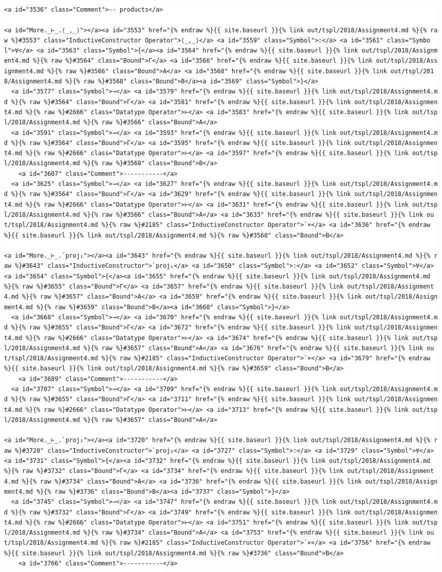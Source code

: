    <a id="3536" class="Comment">-- products</a>

    <a id="More._⊢_.⟨_,_⟩"></a><a id="3553" href="{% endraw %}{{ site.baseurl }}{% link out/tspl/2018/Assignment4.md %}{% raw %}#3553" class="InductiveConstructor Operator">⟨_,_⟩</a> <a id="3559" class="Symbol">:</a> <a id="3561" class="Symbol">∀</a> <a id="3563" class="Symbol">{</a><a id="3564" href="{% endraw %}{{ site.baseurl }}{% link out/tspl/2018/Assignment4.md %}{% raw %}#3564" class="Bound">Γ</a> <a id="3566" href="{% endraw %}{{ site.baseurl }}{% link out/tspl/2018/Assignment4.md %}{% raw %}#3566" class="Bound">A</a> <a id="3568" href="{% endraw %}{{ site.baseurl }}{% link out/tspl/2018/Assignment4.md %}{% raw %}#3568" class="Bound">B</a><a id="3569" class="Symbol">}</a>
      <a id="3577" class="Symbol">→</a> <a id="3579" href="{% endraw %}{{ site.baseurl }}{% link out/tspl/2018/Assignment4.md %}{% raw %}#3564" class="Bound">Γ</a> <a id="3581" href="{% endraw %}{{ site.baseurl }}{% link out/tspl/2018/Assignment4.md %}{% raw %}#2666" class="Datatype Operator">⊢</a> <a id="3583" href="{% endraw %}{{ site.baseurl }}{% link out/tspl/2018/Assignment4.md %}{% raw %}#3566" class="Bound">A</a>
      <a id="3591" class="Symbol">→</a> <a id="3593" href="{% endraw %}{{ site.baseurl }}{% link out/tspl/2018/Assignment4.md %}{% raw %}#3564" class="Bound">Γ</a> <a id="3595" href="{% endraw %}{{ site.baseurl }}{% link out/tspl/2018/Assignment4.md %}{% raw %}#2666" class="Datatype Operator">⊢</a> <a id="3597" href="{% endraw %}{{ site.baseurl }}{% link out/tspl/2018/Assignment4.md %}{% raw %}#3568" class="Bound">B</a>
        <a id="3607" class="Comment">-----------</a>
      <a id="3625" class="Symbol">→</a> <a id="3627" href="{% endraw %}{{ site.baseurl }}{% link out/tspl/2018/Assignment4.md %}{% raw %}#3564" class="Bound">Γ</a> <a id="3629" href="{% endraw %}{{ site.baseurl }}{% link out/tspl/2018/Assignment4.md %}{% raw %}#2666" class="Datatype Operator">⊢</a> <a id="3631" href="{% endraw %}{{ site.baseurl }}{% link out/tspl/2018/Assignment4.md %}{% raw %}#3566" class="Bound">A</a> <a id="3633" href="{% endraw %}{{ site.baseurl }}{% link out/tspl/2018/Assignment4.md %}{% raw %}#2185" class="InductiveConstructor Operator">`×</a> <a id="3636" href="{% endraw %}{{ site.baseurl }}{% link out/tspl/2018/Assignment4.md %}{% raw %}#3568" class="Bound">B</a>

    <a id="More._⊢_.`proj₁"></a><a id="3643" href="{% endraw %}{{ site.baseurl }}{% link out/tspl/2018/Assignment4.md %}{% raw %}#3643" class="InductiveConstructor">`proj₁</a> <a id="3650" class="Symbol">:</a> <a id="3652" class="Symbol">∀</a> <a id="3654" class="Symbol">{</a><a id="3655" href="{% endraw %}{{ site.baseurl }}{% link out/tspl/2018/Assignment4.md %}{% raw %}#3655" class="Bound">Γ</a> <a id="3657" href="{% endraw %}{{ site.baseurl }}{% link out/tspl/2018/Assignment4.md %}{% raw %}#3657" class="Bound">A</a> <a id="3659" href="{% endraw %}{{ site.baseurl }}{% link out/tspl/2018/Assignment4.md %}{% raw %}#3659" class="Bound">B</a><a id="3660" class="Symbol">}</a>
      <a id="3668" class="Symbol">→</a> <a id="3670" href="{% endraw %}{{ site.baseurl }}{% link out/tspl/2018/Assignment4.md %}{% raw %}#3655" class="Bound">Γ</a> <a id="3672" href="{% endraw %}{{ site.baseurl }}{% link out/tspl/2018/Assignment4.md %}{% raw %}#2666" class="Datatype Operator">⊢</a> <a id="3674" href="{% endraw %}{{ site.baseurl }}{% link out/tspl/2018/Assignment4.md %}{% raw %}#3657" class="Bound">A</a> <a id="3676" href="{% endraw %}{{ site.baseurl }}{% link out/tspl/2018/Assignment4.md %}{% raw %}#2185" class="InductiveConstructor Operator">`×</a> <a id="3679" href="{% endraw %}{{ site.baseurl }}{% link out/tspl/2018/Assignment4.md %}{% raw %}#3659" class="Bound">B</a>
        <a id="3689" class="Comment">-----------</a>
      <a id="3707" class="Symbol">→</a> <a id="3709" href="{% endraw %}{{ site.baseurl }}{% link out/tspl/2018/Assignment4.md %}{% raw %}#3655" class="Bound">Γ</a> <a id="3711" href="{% endraw %}{{ site.baseurl }}{% link out/tspl/2018/Assignment4.md %}{% raw %}#2666" class="Datatype Operator">⊢</a> <a id="3713" href="{% endraw %}{{ site.baseurl }}{% link out/tspl/2018/Assignment4.md %}{% raw %}#3657" class="Bound">A</a>

    <a id="More._⊢_.`proj₂"></a><a id="3720" href="{% endraw %}{{ site.baseurl }}{% link out/tspl/2018/Assignment4.md %}{% raw %}#3720" class="InductiveConstructor">`proj₂</a> <a id="3727" class="Symbol">:</a> <a id="3729" class="Symbol">∀</a> <a id="3731" class="Symbol">{</a><a id="3732" href="{% endraw %}{{ site.baseurl }}{% link out/tspl/2018/Assignment4.md %}{% raw %}#3732" class="Bound">Γ</a> <a id="3734" href="{% endraw %}{{ site.baseurl }}{% link out/tspl/2018/Assignment4.md %}{% raw %}#3734" class="Bound">A</a> <a id="3736" href="{% endraw %}{{ site.baseurl }}{% link out/tspl/2018/Assignment4.md %}{% raw %}#3736" class="Bound">B</a><a id="3737" class="Symbol">}</a>
      <a id="3745" class="Symbol">→</a> <a id="3747" href="{% endraw %}{{ site.baseurl }}{% link out/tspl/2018/Assignment4.md %}{% raw %}#3732" class="Bound">Γ</a> <a id="3749" href="{% endraw %}{{ site.baseurl }}{% link out/tspl/2018/Assignment4.md %}{% raw %}#2666" class="Datatype Operator">⊢</a> <a id="3751" href="{% endraw %}{{ site.baseurl }}{% link out/tspl/2018/Assignment4.md %}{% raw %}#3734" class="Bound">A</a> <a id="3753" href="{% endraw %}{{ site.baseurl }}{% link out/tspl/2018/Assignment4.md %}{% raw %}#2185" class="InductiveConstructor Operator">`×</a> <a id="3756" href="{% endraw %}{{ site.baseurl }}{% link out/tspl/2018/Assignment4.md %}{% raw %}#3736" class="Bound">B</a>
        <a id="3766" class="Comment">-----------</a>